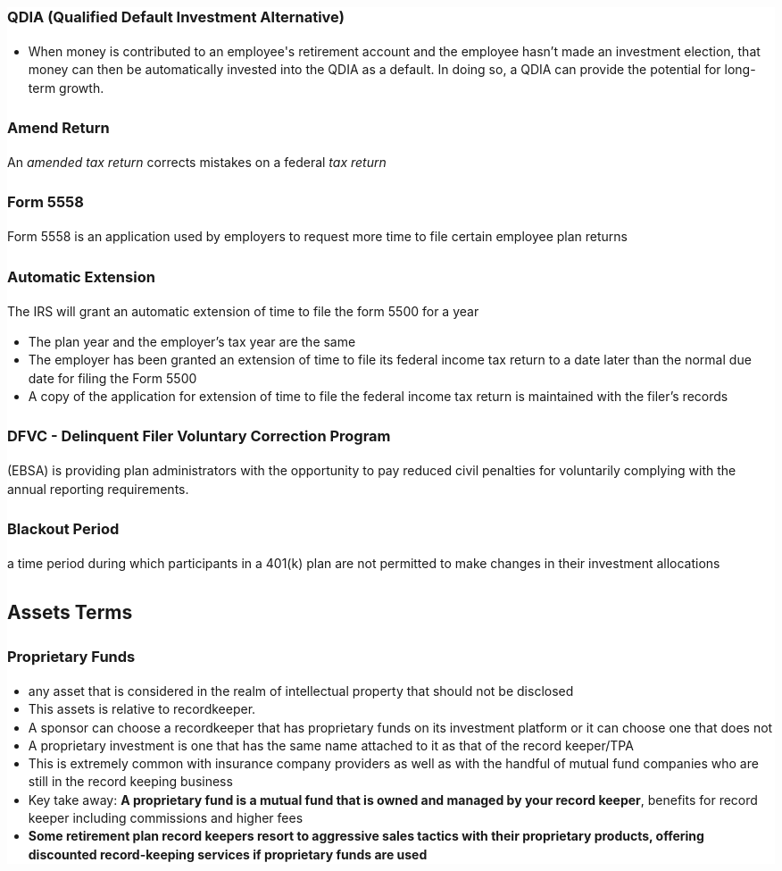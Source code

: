 ### QDIA (Qualified Default Investment Alternative)

- When money is contributed to an employee's retirement account and the employee hasn’t made an investment election, that money can then be automatically invested into the QDIA as a default. In doing so, a QDIA can provide the potential for long-term growth.

### Amend Return

An *amended tax return* corrects mistakes on a federal *tax return*

### Form 5558

Form 5558 is an application used by employers to request more time to file certain employee plan returns

### Automatic Extension

The IRS will grant an automatic extension of time to file the form 5500 for a year

- The plan year and the employer’s tax year are the same
- The employer has been granted an extension of time to file its federal income tax return to a date later than the normal due date for filing the Form 5500
- A copy of the application for extension of time to file the federal income tax return is maintained with the filer’s records

### DFVC - Delinquent Filer  Voluntary Correction Program

(EBSA) is providing plan administrators with the opportunity to pay reduced civil  penalties for voluntarily complying with the annual reporting requirements.

### Blackout Period

a time period during which participants in a 401(k) plan are not permitted to make changes in their investment allocations

## Assets Terms

### Proprietary Funds

- any asset that is considered in the realm of intellectual property that should not be disclosed
- This assets is relative to recordkeeper. 
- A sponsor can choose a recordkeeper that has proprietary funds on its investment platform or it can choose one that does not
- A proprietary investment is one that has the same name attached to it as that of the record keeper/TPA
- This is extremely common with insurance company providers as well as with the handful of mutual fund companies who are still in the record keeping business
- Key take away: **A proprietary fund is a mutual fund that is owned and managed by your record keeper**, benefits for record keeper including commissions and higher fees
- **Some retirement plan record keepers resort to aggressive sales tactics with their proprietary products, offering discounted record-keeping services if proprietary funds are used**
